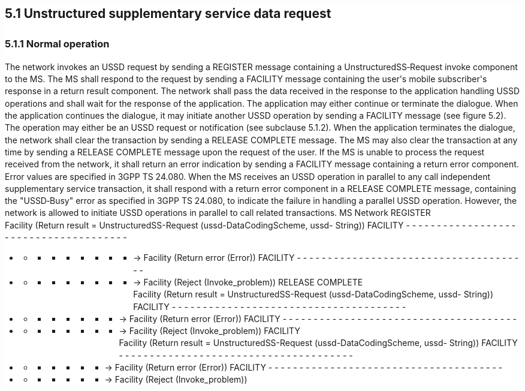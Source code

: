 ## 5.1 Unstructured supplementary service data request
### 5.1.1 Normal operation
The network invokes an USSD request by sending a REGISTER message containing a
UnstructuredSS‑Request invoke component to the MS.
The MS shall respond to the request by sending a FACILITY message containing
the user\'s mobile subscriber\'s response in a return result component. The
network shall pass the data received in the response to the application
handling USSD operations and shall wait for the response of the application.
The application may either continue or terminate the dialogue.
When the application continues the dialogue, it may initiate another USSD
operation by sending a FACILITY message (see figure 5.2). The operation may
either be an USSD request or notification (see subclause 5.1.2).
When the application terminates the dialogue, the network shall clear the
transaction by sending a RELEASE COMPLETE message. The MS may also clear the
transaction at any time by sending a RELEASE COMPLETE message upon the request
of the user.
If the MS is unable to process the request received from the network, it shall
return an error indication by sending a FACILITY message containing a return
error component. Error values are specified in 3GPP TS 24.080.
When the MS receives an USSD operation in parallel to any call independent
supplementary service transaction, it shall respond with a return error
component in a RELEASE COMPLETE message, containing the \"USSD‑Busy\" error as
specified in 3GPP TS 24.080, to indicate the failure in handling a parallel
USSD operation. However, the network is allowed to initiate USSD operations in
parallel to call related transactions.
MS Network
REGISTER
\
Facility (Return result = UnstructuredSS-Request (ussd-DataCodingScheme, ussd-
String))
FACILITY
\- - - - - - - - - - - - - - - - - - - - - - - - - - - - - - - - - - - - \- -
- - - - - - - - - ->
Facility (Return error (Error))
FACILITY
\- - - - - - - - - - - - - - - - - - - - - - - - - - - - - - - - - - - - \- -
- - - - - - - - - ->
Facility (Reject (Invoke_problem))
RELEASE COMPLETE
\
Facility (Return result = UnstructuredSS-Request (ussd-DataCodingScheme, ussd-
String))
FACILITY
\- - - - - - - - - - - - - - - - - - - - - - - - - - - - - - - - - - - - \- -
- - - - - - - - ->
Facility (Return error (Error))
FACILITY
\- - - - - - - - - - - - - - - - - - - - - - - - - - - - - - - - - - - - \- -
- - - - - - - - ->
Facility (Reject (Invoke_problem))
FACILITY
\
Facility (Return result = UnstructuredSS-Request (ussd-DataCodingScheme, ussd-
String))
FACILITY
\- - - - - - - - - - - - - - - - - - - - - - - - - - - - - - - - - - - - \- -
- - - - - - - ->
Facility (Return error (Error))
FACILITY
\- - - - - - - - - - - - - - - - - - - - - - - - - - - - - - - - - - - - \- -
- - - - - - - ->
Facility (Reject (Invoke_problem))